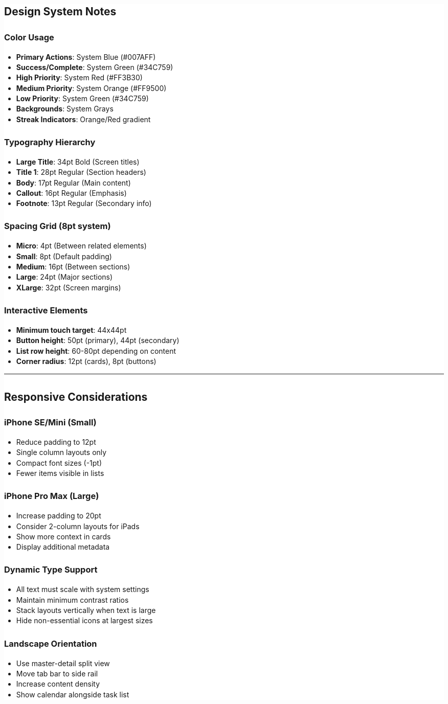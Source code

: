 
## Design System Notes

### Color Usage
- **Primary Actions**: System Blue (#007AFF)
- **Success/Complete**: System Green (#34C759)
- **High Priority**: System Red (#FF3B30)
- **Medium Priority**: System Orange (#FF9500)
- **Low Priority**: System Green (#34C759)
- **Backgrounds**: System Grays
- **Streak Indicators**: Orange/Red gradient

### Typography Hierarchy
- **Large Title**: 34pt Bold (Screen titles)
- **Title 1**: 28pt Regular (Section headers)
- **Body**: 17pt Regular (Main content)
- **Callout**: 16pt Regular (Emphasis)
- **Footnote**: 13pt Regular (Secondary info)

### Spacing Grid (8pt system)
- **Micro**: 4pt (Between related elements)
- **Small**: 8pt (Default padding)
- **Medium**: 16pt (Between sections)
- **Large**: 24pt (Major sections)
- **XLarge**: 32pt (Screen margins)

### Interactive Elements
- **Minimum touch target**: 44x44pt
- **Button height**: 50pt (primary), 44pt (secondary)
- **List row height**: 60-80pt depending on content
- **Corner radius**: 12pt (cards), 8pt (buttons)

---

## Responsive Considerations

### iPhone SE/Mini (Small)
- Reduce padding to 12pt
- Single column layouts only
- Compact font sizes (-1pt)
- Fewer items visible in lists

### iPhone Pro Max (Large)
- Increase padding to 20pt
- Consider 2-column layouts for iPads
- Show more context in cards
- Display additional metadata

### Dynamic Type Support
- All text must scale with system settings
- Maintain minimum contrast ratios
- Stack layouts vertically when text is large
- Hide non-essential icons at largest sizes

### Landscape Orientation
- Use master-detail split view
- Move tab bar to side rail
- Increase content density
- Show calendar alongside task list
